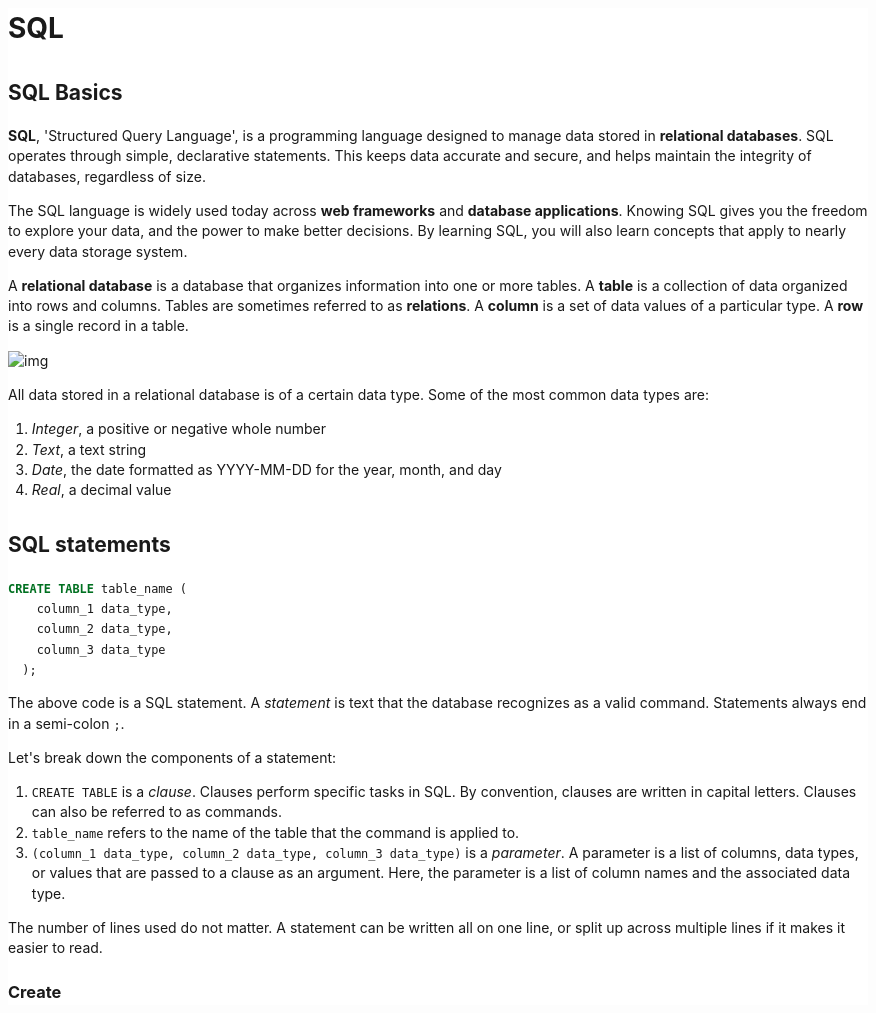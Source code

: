 # SQL

## SQL Basics

**SQL**, 'Structured Query Language', is a programming language designed to manage data stored in **relational databases**. SQL operates through simple, declarative statements. This keeps data accurate and secure, and helps maintain the integrity of databases, regardless of size.

The SQL language is widely used today across **web frameworks** and **database applications**. Knowing SQL gives you the freedom to explore your data, and the power to make better decisions. By learning SQL, you will also learn concepts that apply to nearly every data storage system.

A **relational database** is a database that organizes information into one or more tables. A **table** is a collection of data organized into rows and columns. Tables are sometimes referred to as **relations**.  A  **column**  is a set of data values of a particular type.  A  **row**  is a single record in a table. 

![img](http://www.pythonlearn.com/html-270/book016.png)

All data stored in a relational database is of a certain data type. Some of the most common data types are: 

1. *Integer*, a positive or negative whole number 
2. *Text*, a text string 
3. *Date*, the date formatted as YYYY-MM-DD for the year, month, and day 
4. *Real*, a decimal value 

##  SQL statements

```sql
CREATE TABLE table_name (
    column_1 data_type, 
    column_2 data_type, 
    column_3 data_type
  );
```

The above code is a SQL statement. A *statement* is text that the database recognizes as a valid command. Statements always end in a semi-colon `;`.

Let's break down the components of a statement:

1. `CREATE TABLE` is a *clause*. Clauses perform specific tasks in SQL. By convention, clauses are written in capital letters. Clauses can also be referred to as commands.
2. `table_name` refers to the name of the table that the command is applied to. 
3. `(column_1 data_type, column_2 data_type, column_3 data_type)` is a *parameter*. A parameter is a list of columns, data types, or values that are passed to a clause as an argument. Here, the parameter is a list of column names and the associated data type.

The number of lines used do not matter. A statement can be written all on one line, or split up across multiple lines if it makes it easier to read. 

### Create
